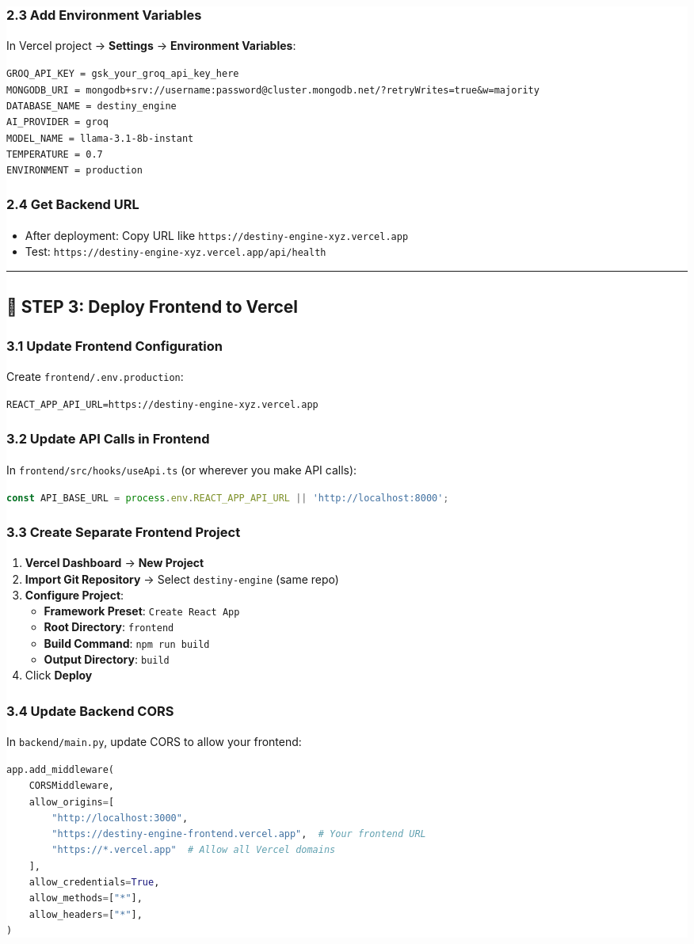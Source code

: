 ### 2.3 Add Environment Variables
In Vercel project → **Settings** → **Environment Variables**:

```env
GROQ_API_KEY = gsk_your_groq_api_key_here
MONGODB_URI = mongodb+srv://username:password@cluster.mongodb.net/?retryWrites=true&w=majority
DATABASE_NAME = destiny_engine
AI_PROVIDER = groq
MODEL_NAME = llama-3.1-8b-instant
TEMPERATURE = 0.7
ENVIRONMENT = production
```

### 2.4 Get Backend URL
- After deployment: Copy URL like `https://destiny-engine-xyz.vercel.app`
- Test: `https://destiny-engine-xyz.vercel.app/api/health`

---

## 🎨 STEP 3: Deploy Frontend to Vercel

### 3.1 Update Frontend Configuration
Create `frontend/.env.production`:
```env
REACT_APP_API_URL=https://destiny-engine-xyz.vercel.app
```

### 3.2 Update API Calls in Frontend
In `frontend/src/hooks/useApi.ts` (or wherever you make API calls):
```typescript
const API_BASE_URL = process.env.REACT_APP_API_URL || 'http://localhost:8000';
```

### 3.3 Create Separate Frontend Project
1. **Vercel Dashboard** → **New Project**
2. **Import Git Repository** → Select `destiny-engine` (same repo)
3. **Configure Project**:
   - **Framework Preset**: `Create React App`
   - **Root Directory**: `frontend`
   - **Build Command**: `npm run build`
   - **Output Directory**: `build`
4. Click **Deploy**

### 3.4 Update Backend CORS
In `backend/main.py`, update CORS to allow your frontend:
```python
app.add_middleware(
    CORSMiddleware,
    allow_origins=[
        "http://localhost:3000",
        "https://destiny-engine-frontend.vercel.app",  # Your frontend URL
        "https://*.vercel.app"  # Allow all Vercel domains
    ],
    allow_credentials=True,
    allow_methods=["*"],
    allow_headers=["*"],
)
```
